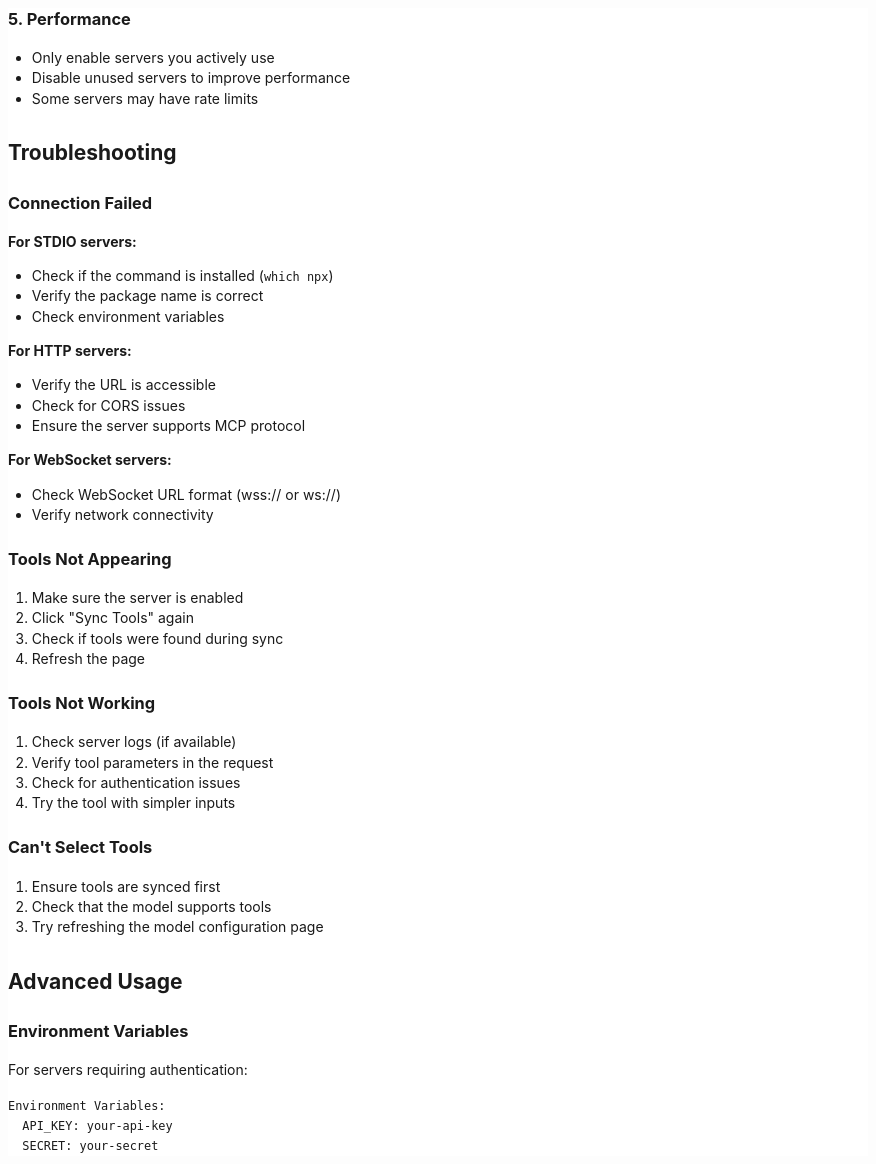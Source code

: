### 5. **Performance**
- Only enable servers you actively use
- Disable unused servers to improve performance
- Some servers may have rate limits

## Troubleshooting

### Connection Failed

**For STDIO servers:**
- Check if the command is installed (`which npx`)
- Verify the package name is correct
- Check environment variables

**For HTTP servers:**
- Verify the URL is accessible
- Check for CORS issues
- Ensure the server supports MCP protocol

**For WebSocket servers:**
- Check WebSocket URL format (wss:// or ws://)
- Verify network connectivity

### Tools Not Appearing

1. Make sure the server is enabled
2. Click "Sync Tools" again
3. Check if tools were found during sync
4. Refresh the page

### Tools Not Working

1. Check server logs (if available)
2. Verify tool parameters in the request
3. Check for authentication issues
4. Try the tool with simpler inputs

### Can't Select Tools

1. Ensure tools are synced first
2. Check that the model supports tools
3. Try refreshing the model configuration page

## Advanced Usage

### Environment Variables

For servers requiring authentication:

```
Environment Variables:
  API_KEY: your-api-key
  SECRET: your-secret
```
